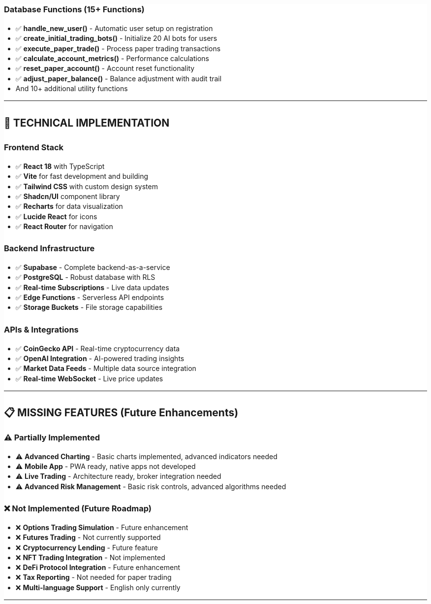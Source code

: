 ### Database Functions (15+ Functions)
- ✅ **handle_new_user()** - Automatic user setup on registration
- ✅ **create_initial_trading_bots()** - Initialize 20 AI bots for users
- ✅ **execute_paper_trade()** - Process paper trading transactions
- ✅ **calculate_account_metrics()** - Performance calculations
- ✅ **reset_paper_account()** - Account reset functionality
- ✅ **adjust_paper_balance()** - Balance adjustment with audit trail
- And 10+ additional utility functions

---

## 🔧 TECHNICAL IMPLEMENTATION

### Frontend Stack
- ✅ **React 18** with TypeScript
- ✅ **Vite** for fast development and building
- ✅ **Tailwind CSS** with custom design system
- ✅ **Shadcn/UI** component library
- ✅ **Recharts** for data visualization
- ✅ **Lucide React** for icons
- ✅ **React Router** for navigation

### Backend Infrastructure
- ✅ **Supabase** - Complete backend-as-a-service
- ✅ **PostgreSQL** - Robust database with RLS
- ✅ **Real-time Subscriptions** - Live data updates
- ✅ **Edge Functions** - Serverless API endpoints
- ✅ **Storage Buckets** - File storage capabilities

### APIs & Integrations
- ✅ **CoinGecko API** - Real-time cryptocurrency data
- ✅ **OpenAI Integration** - AI-powered trading insights
- ✅ **Market Data Feeds** - Multiple data source integration
- ✅ **Real-time WebSocket** - Live price updates

---

## 📋 MISSING FEATURES (Future Enhancements)

### ⚠️ Partially Implemented
- ⚠️ **Advanced Charting** - Basic charts implemented, advanced indicators needed
- ⚠️ **Mobile App** - PWA ready, native apps not developed
- ⚠️ **Live Trading** - Architecture ready, broker integration needed
- ⚠️ **Advanced Risk Management** - Basic risk controls, advanced algorithms needed

### ❌ Not Implemented (Future Roadmap)
- ❌ **Options Trading Simulation** - Future enhancement
- ❌ **Futures Trading** - Not currently supported
- ❌ **Cryptocurrency Lending** - Future feature
- ❌ **NFT Trading Integration** - Not implemented
- ❌ **DeFi Protocol Integration** - Future enhancement
- ❌ **Tax Reporting** - Not needed for paper trading
- ❌ **Multi-language Support** - English only currently

---